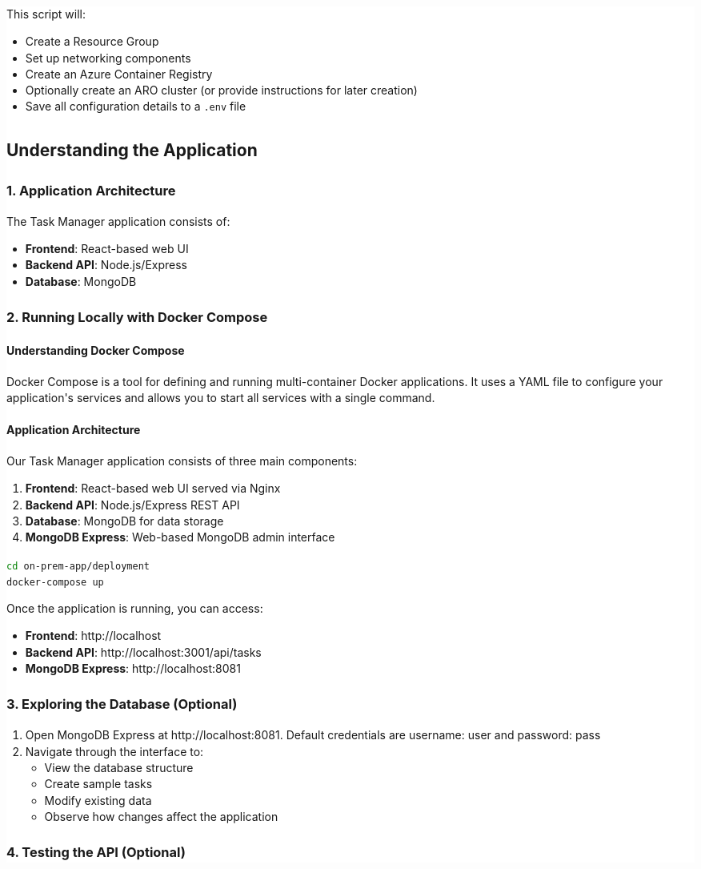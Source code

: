 This script will:
- Create a Resource Group
- Set up networking components
- Create an Azure Container Registry
- Optionally create an ARO cluster (or provide instructions for later creation)
- Save all configuration details to a `.env` file

## Understanding the Application

### 1. Application Architecture

The Task Manager application consists of:
- **Frontend**: React-based web UI
- **Backend API**: Node.js/Express 
- **Database**: MongoDB

### 2. Running Locally with Docker Compose
#### Understanding Docker Compose

Docker Compose is a tool for defining and running multi-container Docker applications. It uses a YAML file to configure your application's services and allows you to start all services with a single command.

#### Application Architecture

Our Task Manager application consists of three main components:

1. **Frontend**: React-based web UI served via Nginx
2. **Backend API**: Node.js/Express REST API
3. **Database**: MongoDB for data storage
4. **MongoDB Express**: Web-based MongoDB admin interface

```bash
cd on-prem-app/deployment
docker-compose up
```

Once the application is running, you can access:
- **Frontend**: http://localhost
- **Backend API**: http://localhost:3001/api/tasks
- **MongoDB Express**: http://localhost:8081 

### 3. Exploring the Database (Optional)

1. Open MongoDB Express at http://localhost:8081. Default credentials are username: user and password: pass
2. Navigate through the interface to:
   - View the database structure
   - Create sample tasks
   - Modify existing data
   - Observe how changes affect the application

### 4. Testing the API (Optional)
